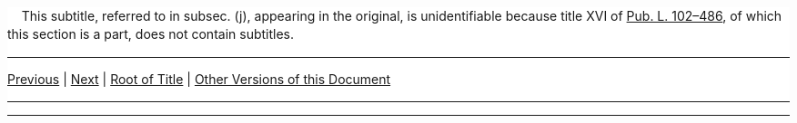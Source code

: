     This subtitle, referred to in subsec. (j), appearing in the original, is unidentifiable because title XVI of [Pub. L. 102–486][/us/pl/102/486], of which this section is a part, does not contain subtitles.

----------

[Previous](./../../../../..//us/usc/t42/ch134/schVII/m__us_usc_t42_s13388.md) | [Next](./../../../../..//us/usc/t42/ch134/schVIII/m__us_usc_t42_ch134_schVIII.md) | [Root of Title](./../../../../../) | [Other Versions of this Document](https://publicdocs.github.io/go/links?ns=uslm&ref=%2Fus%2Fusc%2Ft42%2Fs13389)

----------
----------

[/us/usc/t42/s13387/m]: https://publicdocs.github.io/go/links?ns=uslm&ref=%2Fus%2Fusc%2Ft42%2Fs13387%2Fm
[/us/usc/t42/s7234]: https://publicdocs.github.io/go/links?ns=uslm&ref=%2Fus%2Fusc%2Ft42%2Fs7234
[/us/usc/t42/s16352]: https://publicdocs.github.io/go/links?ns=uslm&ref=%2Fus%2Fusc%2Ft42%2Fs16352
[/us/usc/t15/s3710a]: https://publicdocs.github.io/go/links?ns=uslm&ref=%2Fus%2Fusc%2Ft15%2Fs3710a
[/us/pl/102/486/tXVI]: https://publicdocs.github.io/go/links?ns=uslm&ref=%2Fus%2Fpl%2F102%2F486%2FtXVI
[/us/pl/109/58/tXVI]: https://publicdocs.github.io/go/links?ns=uslm&ref=%2Fus%2Fpl%2F109%2F58%2FtXVI
[/us/stat/119/1109]: https://publicdocs.github.io/go/links?ns=uslm&ref=%2Fus%2Fstat%2F119%2F1109
[/us/usc/t42/s15801/3]: https://publicdocs.github.io/go/links?ns=uslm&ref=%2Fus%2Fusc%2Ft42%2Fs15801%2F3
[/us/pl/102/486]: https://publicdocs.github.io/go/links?ns=uslm&ref=%2Fus%2Fpl%2F102%2F486


